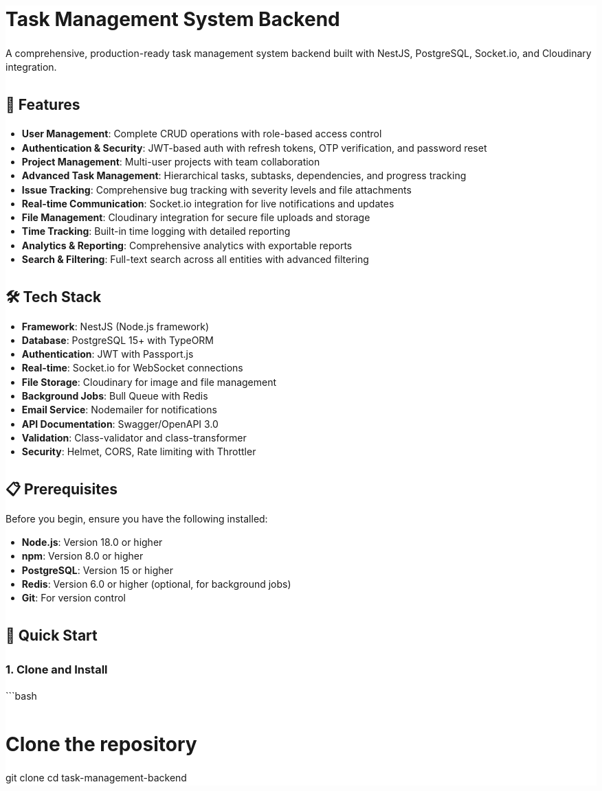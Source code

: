 # Task Management System Backend

A comprehensive, production-ready task management system backend built with NestJS, PostgreSQL, Socket.io, and Cloudinary integration.

## 🚀 Features

- **User Management**: Complete CRUD operations with role-based access control
- **Authentication & Security**: JWT-based auth with refresh tokens, OTP verification, and password reset
- **Project Management**: Multi-user projects with team collaboration
- **Advanced Task Management**: Hierarchical tasks, subtasks, dependencies, and progress tracking
- **Issue Tracking**: Comprehensive bug tracking with severity levels and file attachments
- **Real-time Communication**: Socket.io integration for live notifications and updates
- **File Management**: Cloudinary integration for secure file uploads and storage
- **Time Tracking**: Built-in time logging with detailed reporting
- **Analytics & Reporting**: Comprehensive analytics with exportable reports
- **Search & Filtering**: Full-text search across all entities with advanced filtering

## 🛠 Tech Stack

- **Framework**: NestJS (Node.js framework)
- **Database**: PostgreSQL 15+ with TypeORM
- **Authentication**: JWT with Passport.js
- **Real-time**: Socket.io for WebSocket connections
- **File Storage**: Cloudinary for image and file management
- **Background Jobs**: Bull Queue with Redis
- **Email Service**: Nodemailer for notifications
- **API Documentation**: Swagger/OpenAPI 3.0
- **Validation**: Class-validator and class-transformer
- **Security**: Helmet, CORS, Rate limiting with Throttler

## 📋 Prerequisites

Before you begin, ensure you have the following installed:

- **Node.js**: Version 18.0 or higher
- **npm**: Version 8.0 or higher
- **PostgreSQL**: Version 15 or higher
- **Redis**: Version 6.0 or higher (optional, for background jobs)
- **Git**: For version control

## 🚀 Quick Start

### 1. Clone and Install

\`\`\`bash
# Clone the repository
git clone <repository-url>
cd task-management-backend
